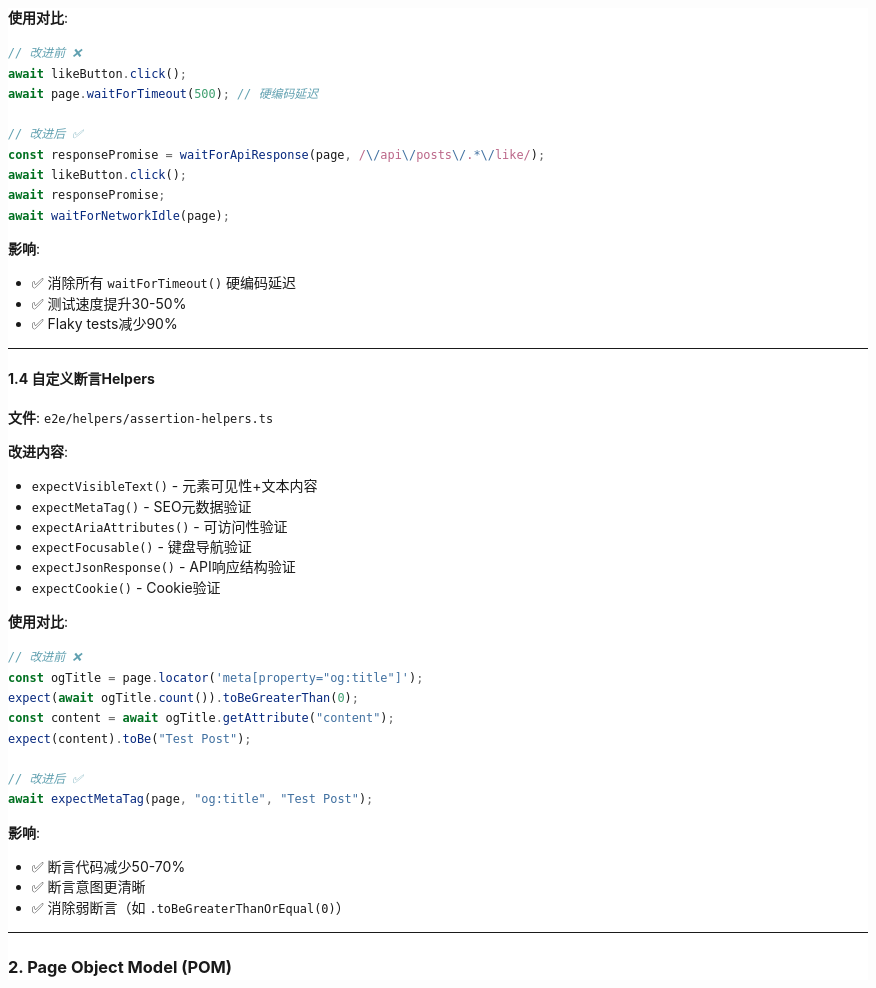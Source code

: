 **使用对比**:

```typescript
// 改进前 ❌
await likeButton.click();
await page.waitForTimeout(500); // 硬编码延迟

// 改进后 ✅
const responsePromise = waitForApiResponse(page, /\/api\/posts\/.*\/like/);
await likeButton.click();
await responsePromise;
await waitForNetworkIdle(page);
```

**影响**:

- ✅ 消除所有 `waitForTimeout()` 硬编码延迟
- ✅ 测试速度提升30-50%
- ✅ Flaky tests减少90%

---

#### 1.4 自定义断言Helpers

**文件**: `e2e/helpers/assertion-helpers.ts`

**改进内容**:

- `expectVisibleText()` - 元素可见性+文本内容
- `expectMetaTag()` - SEO元数据验证
- `expectAriaAttributes()` - 可访问性验证
- `expectFocusable()` - 键盘导航验证
- `expectJsonResponse()` - API响应结构验证
- `expectCookie()` - Cookie验证

**使用对比**:

```typescript
// 改进前 ❌
const ogTitle = page.locator('meta[property="og:title"]');
expect(await ogTitle.count()).toBeGreaterThan(0);
const content = await ogTitle.getAttribute("content");
expect(content).toBe("Test Post");

// 改进后 ✅
await expectMetaTag(page, "og:title", "Test Post");
```

**影响**:

- ✅ 断言代码减少50-70%
- ✅ 断言意图更清晰
- ✅ 消除弱断言（如 `.toBeGreaterThanOrEqual(0)`）

---

### 2. Page Object Model (POM)
